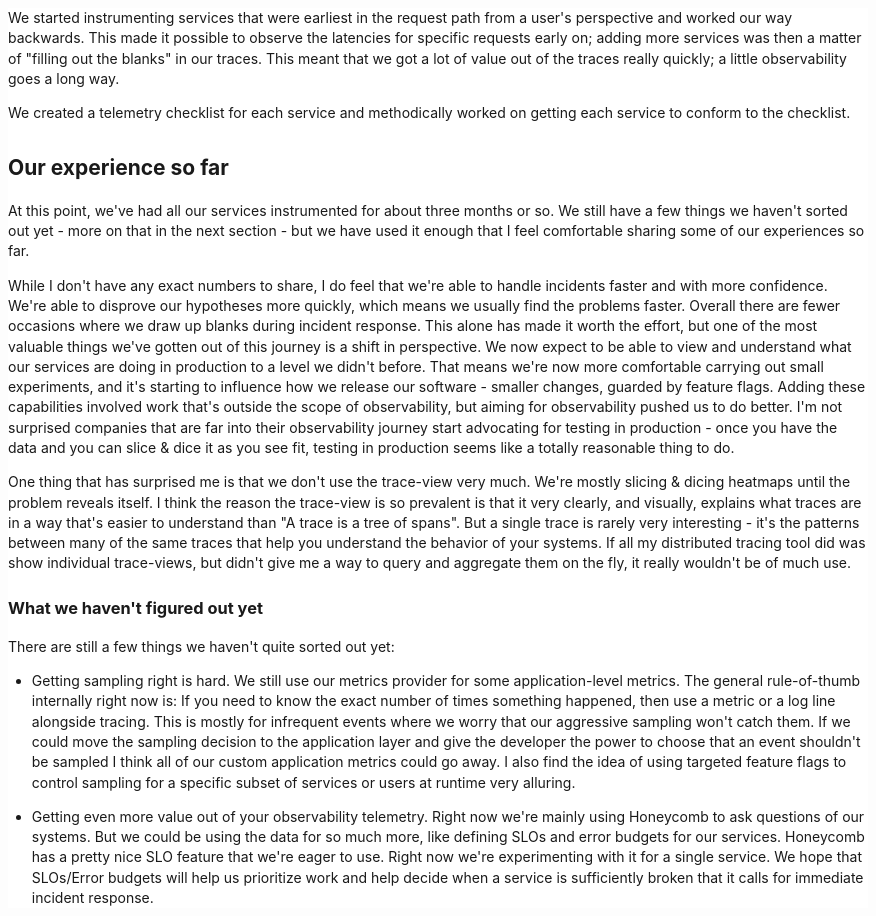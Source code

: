 We started instrumenting services that were earliest in the request path from a user's perspective and worked our way backwards. This made it possible to observe the latencies for specific requests early on; adding more services was then a matter of "filling out the blanks" in our traces. This meant that we got
a lot of value out of the traces really quickly; a little observability goes a long way.

We created a telemetry checklist for each service and methodically worked on getting each service to conform to the checklist.

## Our experience so far

At this point, we've had all our services instrumented for about three months or so. We still have a few things we haven't sorted out yet - more on that in the next section - but we have used it enough that I feel comfortable sharing some of our experiences so far.

While I don't have any exact numbers to share, I do feel that we're able to handle incidents faster and with more confidence. We're able to disprove our hypotheses more quickly, which means we usually find the problems faster. Overall there are fewer occasions where we draw up blanks during incident response. This alone has made it worth the effort, but one of the most valuable things we've gotten out of this journey is a shift in perspective. We now expect to be able to view and understand what our services are doing in production to a level we didn't before. That means we're now more comfortable carrying out small experiments, and it's starting to influence how we release our software - smaller changes, guarded by feature flags. Adding these capabilities involved work that's outside the scope of observability, but aiming for observability pushed us to do better. I'm not surprised companies that are far into their observability journey start advocating for testing in production - once you have the data and you can slice & dice it as you see fit, testing in production seems like a totally reasonable thing to do.

One thing that has surprised me is that we don't use the trace-view very much. We're mostly slicing & dicing heatmaps until the problem reveals itself. I think the reason the trace-view is so prevalent is that it very clearly, and visually, explains what traces are in a way that's easier to understand than "A trace is a tree of spans". But a single trace is rarely very interesting - it's the patterns between many of the same traces that help you understand the behavior of your systems. If all my distributed tracing tool did was show individual trace-views, but didn't give me a way to query and aggregate them on the fly, it really wouldn't be of much use.

### What we haven't figured out yet

There are still a few things we haven't quite sorted out yet:

- Getting sampling right is hard. We still use our metrics provider for some application-level metrics. The general rule-of-thumb internally right now is: If you need to know the exact number of times something happened, then use a metric or a log line alongside tracing. This is mostly for infrequent events where we worry that our aggressive sampling won't catch them. If we could move the sampling decision to the application layer and give the developer the power to choose that an event shouldn't be sampled I think all of our custom application metrics could go away. I also find the idea of using targeted feature flags to control sampling for a specific subset of services or users at runtime very alluring.

- Getting even more value out of your observability telemetry. Right now we're mainly using Honeycomb to ask questions of our systems. But we could be using the data for so much more, like defining SLOs and error budgets for our services. Honeycomb has a pretty nice SLO feature that we're eager to use. Right now we're experimenting with it for a single service. We hope that SLOs/Error budgets will help us prioritize work and help decide when a service is sufficiently broken that it calls for immediate incident response.
